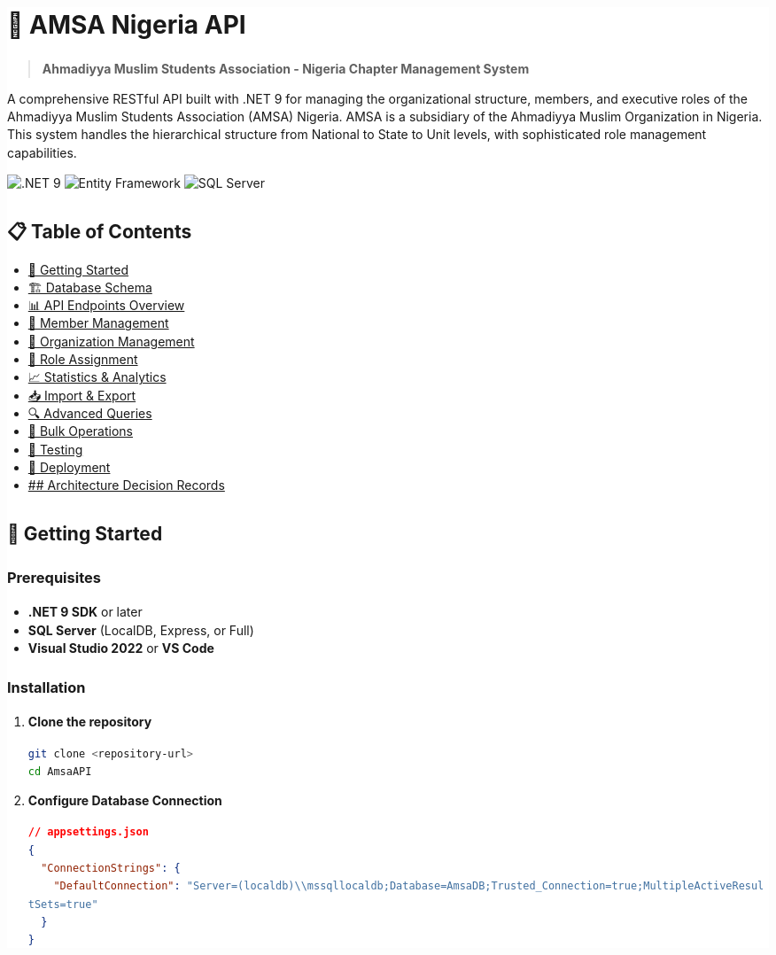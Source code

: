 ﻿# 🕌 AMSA Nigeria API

> **Ahmadiyya Muslim Students Association - Nigeria Chapter Management System**

A comprehensive RESTful API built with .NET 9 for managing the organizational structure, members, and executive roles of the Ahmadiyya Muslim Students Association (AMSA) Nigeria. AMSA is a subsidiary of the Ahmadiyya Muslim Organization in Nigeria. This system handles the hierarchical structure from National to State to Unit levels, with sophisticated role management capabilities.

![.NET 9](https://img.shields.io/badge/.NET-9.0-512BD4?style=flat&logo=dotnet)
![Entity Framework](https://img.shields.io/badge/Entity%20Framework-Core%209.0-512BD4?style=flat)
![SQL Server](https://img.shields.io/badge/SQL%20Server-Database-CC2927?style=flat&logo=microsoft-sql-server)

## 📋 Table of Contents

- [🚀 Getting Started](#-getting-started)
- [🏗️ Database Schema](#️-database-schema)
- [📊 API Endpoints Overview](#-api-endpoints-overview)
- [👥 Member Management](#-member-management)
- [🏢 Organization Management](#-organization-management)
- [🔧 Role Assignment](#-role-assignment)
- [📈 Statistics & Analytics](#-statistics--analytics)
- [📥 Import & Export](#-import--export)
- [🔍 Advanced Queries](#-advanced-queries)
- [💾 Bulk Operations](#-bulk-operations)
- [🧪 Testing](#-testing)
- [🚀 Deployment](#-deployment)
- [## Architecture Decision Records](#architecture-decision-records)

## 🚀 Getting Started

### Prerequisites

- **.NET 9 SDK** or later
- **SQL Server** (LocalDB, Express, or Full)
- **Visual Studio 2022** or **VS Code**

### Installation

1. **Clone the repository**
   ```bash
   git clone <repository-url>
   cd AmsaAPI
   ```

2. **Configure Database Connection**
   ```json
   // appsettings.json
   {
     "ConnectionStrings": {
       "DefaultConnection": "Server=(localdb)\\mssqllocaldb;Database=AmsaDB;Trusted_Connection=true;MultipleActiveResultSets=true"
     }
   }
   ```
